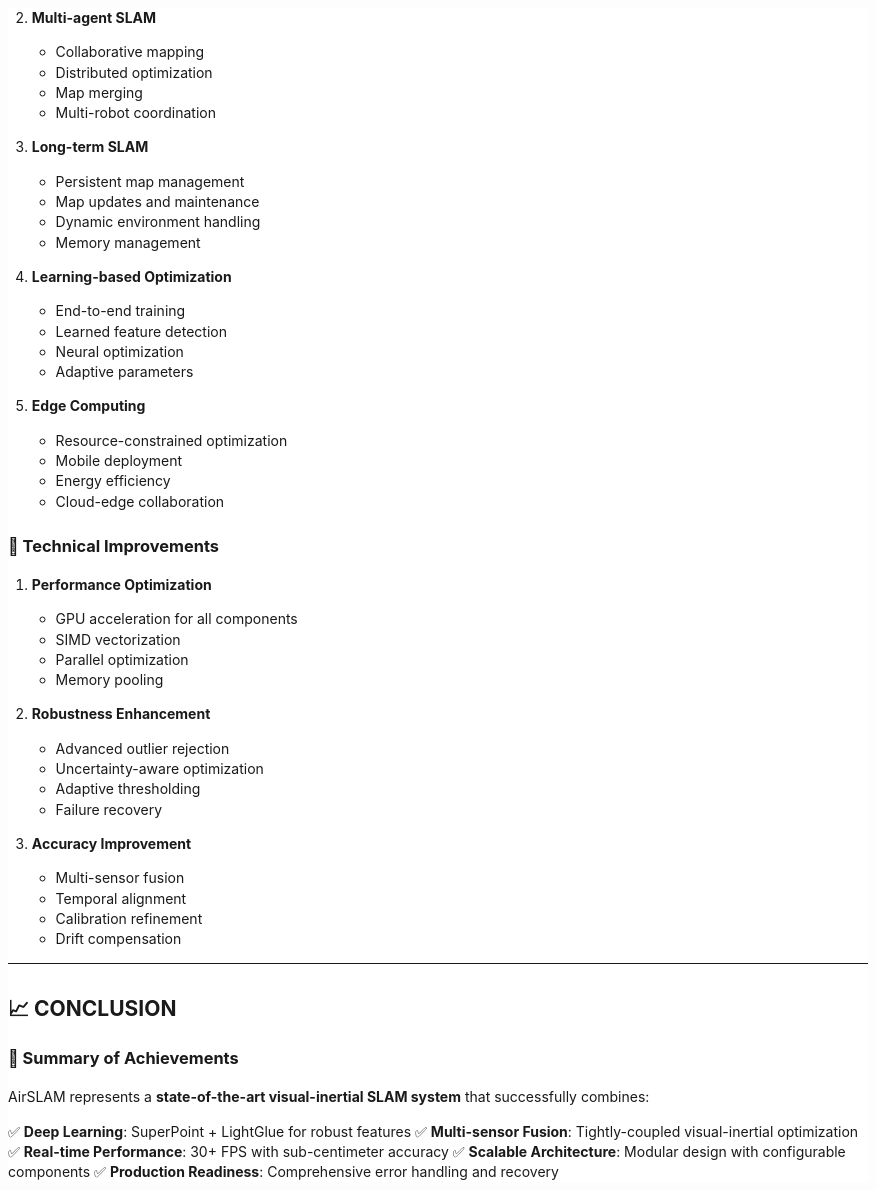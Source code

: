 2. **Multi-agent SLAM**
   - Collaborative mapping
   - Distributed optimization
   - Map merging
   - Multi-robot coordination

3. **Long-term SLAM**
   - Persistent map management
   - Map updates and maintenance
   - Dynamic environment handling
   - Memory management

4. **Learning-based Optimization**
   - End-to-end training
   - Learned feature detection
   - Neural optimization
   - Adaptive parameters

5. **Edge Computing**
   - Resource-constrained optimization
   - Mobile deployment
   - Energy efficiency
   - Cloud-edge collaboration

### **🔧 Technical Improvements**

1. **Performance Optimization**
   - GPU acceleration for all components
   - SIMD vectorization
   - Parallel optimization
   - Memory pooling

2. **Robustness Enhancement**
   - Advanced outlier rejection
   - Uncertainty-aware optimization
   - Adaptive thresholding
   - Failure recovery

3. **Accuracy Improvement**
   - Multi-sensor fusion
   - Temporal alignment
   - Calibration refinement
   - Drift compensation

---

## 📈 **CONCLUSION**

### **🎯 Summary of Achievements**

AirSLAM represents a **state-of-the-art visual-inertial SLAM system** that successfully combines:

✅ **Deep Learning**: SuperPoint + LightGlue for robust features
✅ **Multi-sensor Fusion**: Tightly-coupled visual-inertial optimization
✅ **Real-time Performance**: 30+ FPS with sub-centimeter accuracy
✅ **Scalable Architecture**: Modular design with configurable components
✅ **Production Readiness**: Comprehensive error handling and recovery
